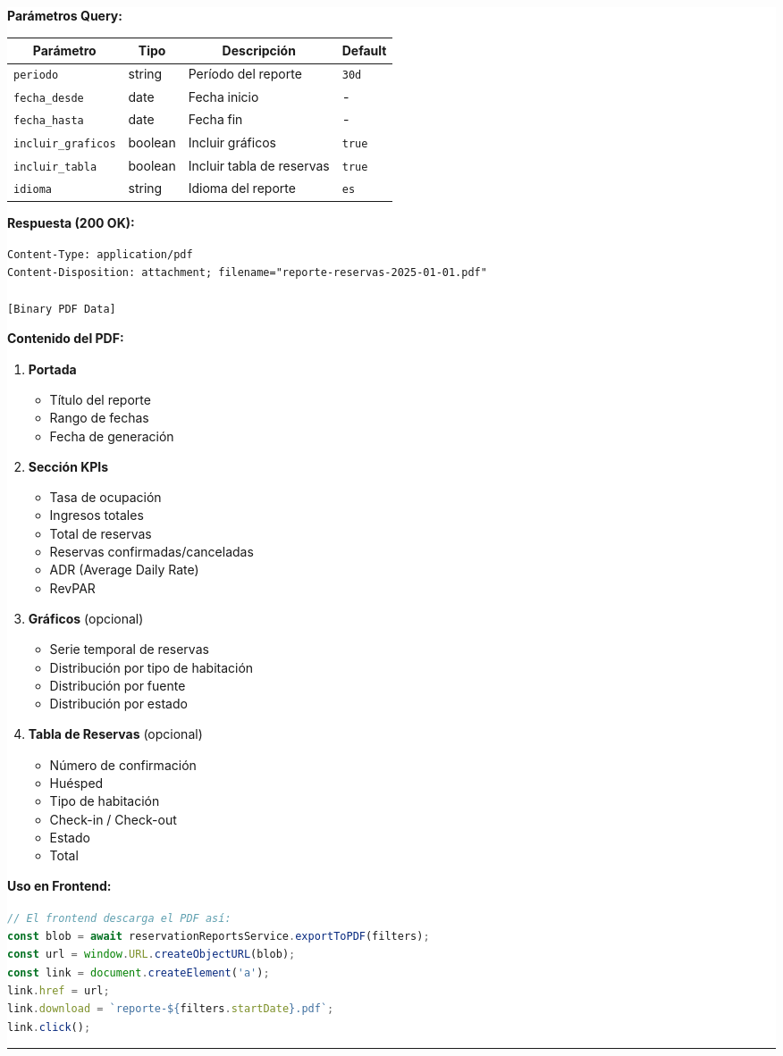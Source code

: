 **Parámetros Query:**

| Parámetro | Tipo | Descripción | Default |
|-----------|------|-------------|---------|
| `periodo` | string | Período del reporte | `30d` |
| `fecha_desde` | date | Fecha inicio | - |
| `fecha_hasta` | date | Fecha fin | - |
| `incluir_graficos` | boolean | Incluir gráficos | `true` |
| `incluir_tabla` | boolean | Incluir tabla de reservas | `true` |
| `idioma` | string | Idioma del reporte | `es` |

**Respuesta (200 OK):**

```http
Content-Type: application/pdf
Content-Disposition: attachment; filename="reporte-reservas-2025-01-01.pdf"

[Binary PDF Data]
```

**Contenido del PDF:**

1. **Portada**
   - Título del reporte
   - Rango de fechas
   - Fecha de generación

2. **Sección KPIs**
   - Tasa de ocupación
   - Ingresos totales
   - Total de reservas
   - Reservas confirmadas/canceladas
   - ADR (Average Daily Rate)
   - RevPAR

3. **Gráficos** (opcional)
   - Serie temporal de reservas
   - Distribución por tipo de habitación
   - Distribución por fuente
   - Distribución por estado

4. **Tabla de Reservas** (opcional)
   - Número de confirmación
   - Huésped
   - Tipo de habitación
   - Check-in / Check-out
   - Estado
   - Total

**Uso en Frontend:**

```typescript
// El frontend descarga el PDF así:
const blob = await reservationReportsService.exportToPDF(filters);
const url = window.URL.createObjectURL(blob);
const link = document.createElement('a');
link.href = url;
link.download = `reporte-${filters.startDate}.pdf`;
link.click();
```

---